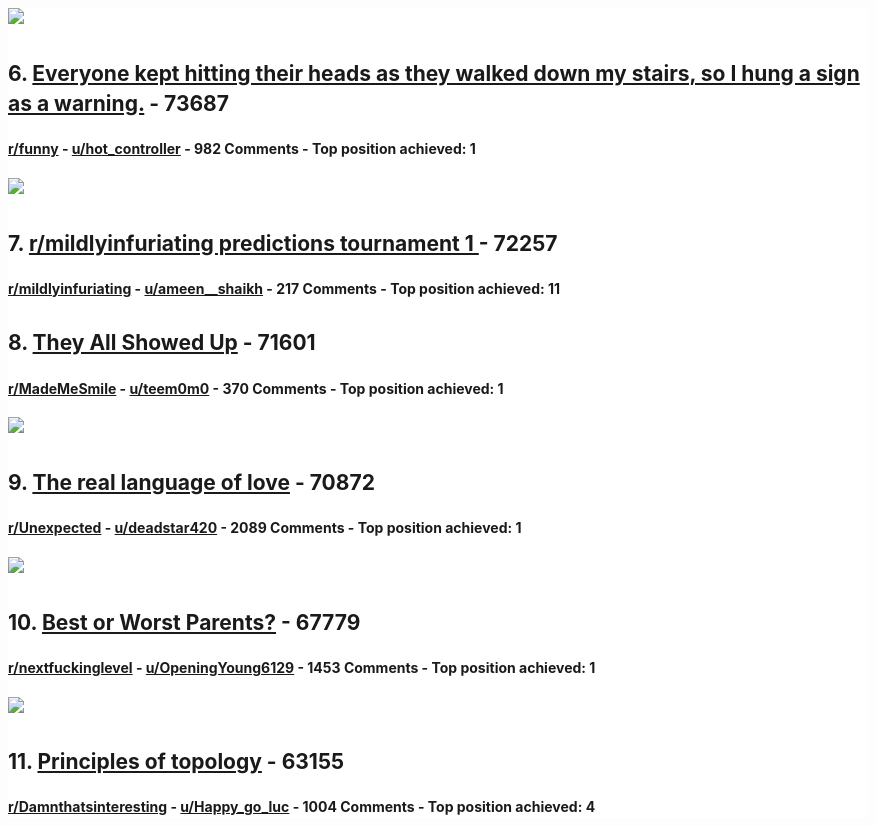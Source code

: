 <a href="https://i.redd.it/j4pkq5go0ny81.jpg"><img src="https://a.thumbs.redditmedia.com/Rl2fVbHsK3QsZZMPlGgj5kezwBm2fycp_sqD8zDBs58.jpg"></img></a>

## 6. [Everyone kept hitting their heads as they walked down my stairs, so I hung a sign as a warning.](http://reddit.com/r/funny/comments/umwzom/everyone_kept_hitting_their_heads_as_they_walked/) - 73687
#### [r/funny](http://reddit.com/r/funny) - [u/hot_controller](http://reddit.com/u/hot_controller) - 982 Comments - Top position achieved: 1

<a href="https://i.redd.it/di05q1nvqqy81.jpg"><img src="https://b.thumbs.redditmedia.com/9jDq5EzgkAR0SSADzc7uH-UceBhJx_hemYDndaoTD4w.jpg"></img></a>

## 7. [r/mildlyinfuriating predictions tournament 1 ](http://reddit.com/r/mildlyinfuriating/comments/u5ph5l/rmildlyinfuriating_predictions_tournament_1/) - 72257
#### [r/mildlyinfuriating](http://reddit.com/r/mildlyinfuriating) - [u/ameen__shaikh](http://reddit.com/u/ameen__shaikh) - 217 Comments - Top position achieved: 11

## 8. [They All Showed Up](http://reddit.com/r/MadeMeSmile/comments/ume13n/they_all_showed_up/) - 71601
#### [r/MadeMeSmile](http://reddit.com/r/MadeMeSmile) - [u/teem0m0](http://reddit.com/u/teem0m0) - 370 Comments - Top position achieved: 1

<a href="https://i.redd.it/pofg6lzt1my81.jpg"><img src="https://b.thumbs.redditmedia.com/yeLu0IbREyANmCi-85DWOBZ2BewmUngS47pdmt8nSYw.jpg"></img></a>

## 9. [The real language of love](http://reddit.com/r/Unexpected/comments/umjxzi/the_real_language_of_love/) - 70872
#### [r/Unexpected](http://reddit.com/r/Unexpected) - [u/deadstar420](http://reddit.com/u/deadstar420) - 2089 Comments - Top position achieved: 1

<a href="https://v.redd.it/qwk5nlyorny81"><img src="https://b.thumbs.redditmedia.com/yf1_67AZagWlF62JrbcVggfpcHIQsEOdknFNoFYEagY.jpg"></img></a>

## 10. [Best or Worst Parents?](http://reddit.com/r/nextfuckinglevel/comments/ume9he/best_or_worst_parents/) - 67779
#### [r/nextfuckinglevel](http://reddit.com/r/nextfuckinglevel) - [u/OpeningYoung6129](http://reddit.com/u/OpeningYoung6129) - 1453 Comments - Top position achieved: 1

<a href="https://v.redd.it/arod9lex4my81"><img src="https://b.thumbs.redditmedia.com/90CU3SmvcSr7eFRc71CUEb6NbYBPWAL7edbMFC4A8PI.jpg"></img></a>

## 11. [Principles of topology](http://reddit.com/r/Damnthatsinteresting/comments/umgnnb/principles_of_topology/) - 63155
#### [r/Damnthatsinteresting](http://reddit.com/r/Damnthatsinteresting) - [u/Happy_go_luc](http://reddit.com/u/Happy_go_luc) - 1004 Comments - Top position achieved: 4
